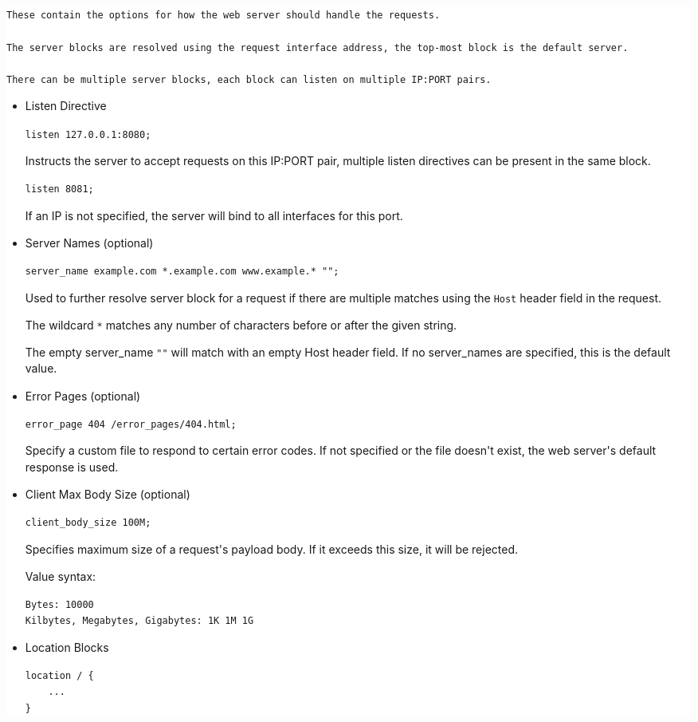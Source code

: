 	These contain the options for how the web server should handle the requests.

	The server blocks are resolved using the request interface address, the top-most block is the default server.

	There can be multiple server blocks, each block can listen on multiple IP:PORT pairs.

- Listen Directive
	```
	listen 127.0.0.1:8080;
	```
	Instructs the server to accept requests on this IP:PORT pair, multiple listen directives can be present in the same block.
	```
	listen 8081;
	```
	If an IP is not specified, the server will bind to all interfaces for this port.

- Server Names (optional)
	```
	server_name example.com *.example.com www.example.* "";
	```
	Used to further resolve server block for a request if there are multiple matches using the `Host` header field in the request.

	The wildcard `*` matches any number of characters before or after the given string.

	The empty server_name `""` will match with an empty Host header field. If no server_names are specified, this is the default value.

- Error Pages (optional)
	```
	error_page 404 /error_pages/404.html;
	```

	Specify a custom file to respond to certain error codes. If not specified or the file doesn't exist, the web server's default response is used.

- Client Max Body Size (optional)
	```
	client_body_size 100M;
	```

	Specifies maximum size of a request's payload body. If it exceeds this size, it will be rejected.

	Value syntax:

	```
	Bytes: 10000
	Kilbytes, Megabytes, Gigabytes: 1K 1M 1G
	```

- Location Blocks

	```
	location / {
		...
	}
